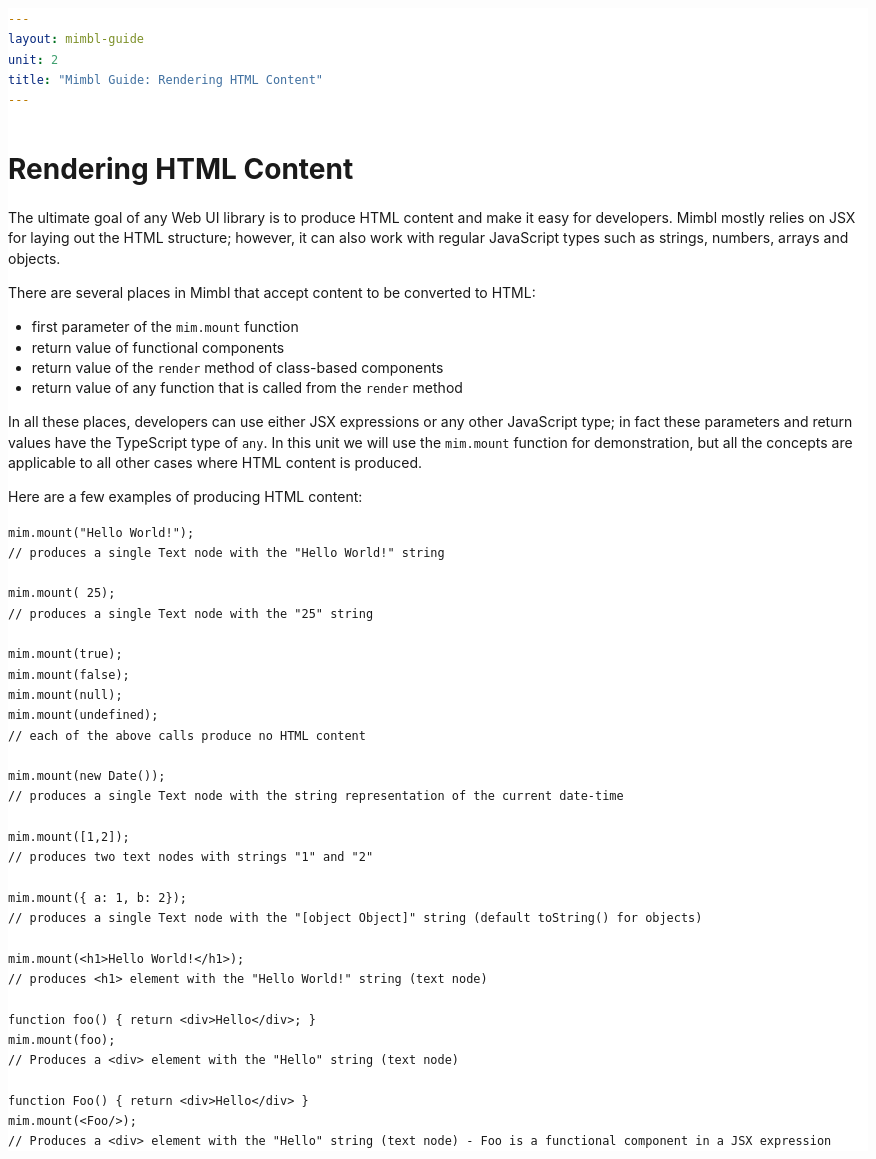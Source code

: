 ```yaml
---
layout: mimbl-guide
unit: 2
title: "Mimbl Guide: Rendering HTML Content"
---
```


# Rendering HTML Content
The ultimate goal of any Web UI library is to produce HTML content and make it easy for developers. Mimbl mostly relies on JSX for laying out the HTML structure; however, it can also work with regular JavaScript types such as strings, numbers, arrays and objects.

There are several places in Mimbl that accept content to be converted to HTML:

- first parameter of the `mim.mount` function
- return value of functional components
- return value of the `render` method of class-based components
- return value of any function that is called from the `render` method

In all these places, developers can use either JSX expressions or any other JavaScript type; in fact these parameters and return values have the TypeScript type of `any`. In this unit we will use the `mim.mount` function for demonstration, but all the concepts are applicable to all other cases where HTML content is produced.

Here are a few examples of producing HTML content:

```tsx
mim.mount("Hello World!");
// produces a single Text node with the "Hello World!" string

mim.mount( 25);
// produces a single Text node with the "25" string

mim.mount(true);
mim.mount(false);
mim.mount(null);
mim.mount(undefined);
// each of the above calls produce no HTML content

mim.mount(new Date());
// produces a single Text node with the string representation of the current date-time

mim.mount([1,2]);
// produces two text nodes with strings "1" and "2"

mim.mount({ a: 1, b: 2});
// produces a single Text node with the "[object Object]" string (default toString() for objects)

mim.mount(<h1>Hello World!</h1>);
// produces <h1> element with the "Hello World!" string (text node)

function foo() { return <div>Hello</div>; }
mim.mount(foo);
// Produces a <div> element with the "Hello" string (text node)

function Foo() { return <div>Hello</div> }
mim.mount(<Foo/>);
// Produces a <div> element with the "Hello" string (text node) - Foo is a functional component in a JSX expression
```
